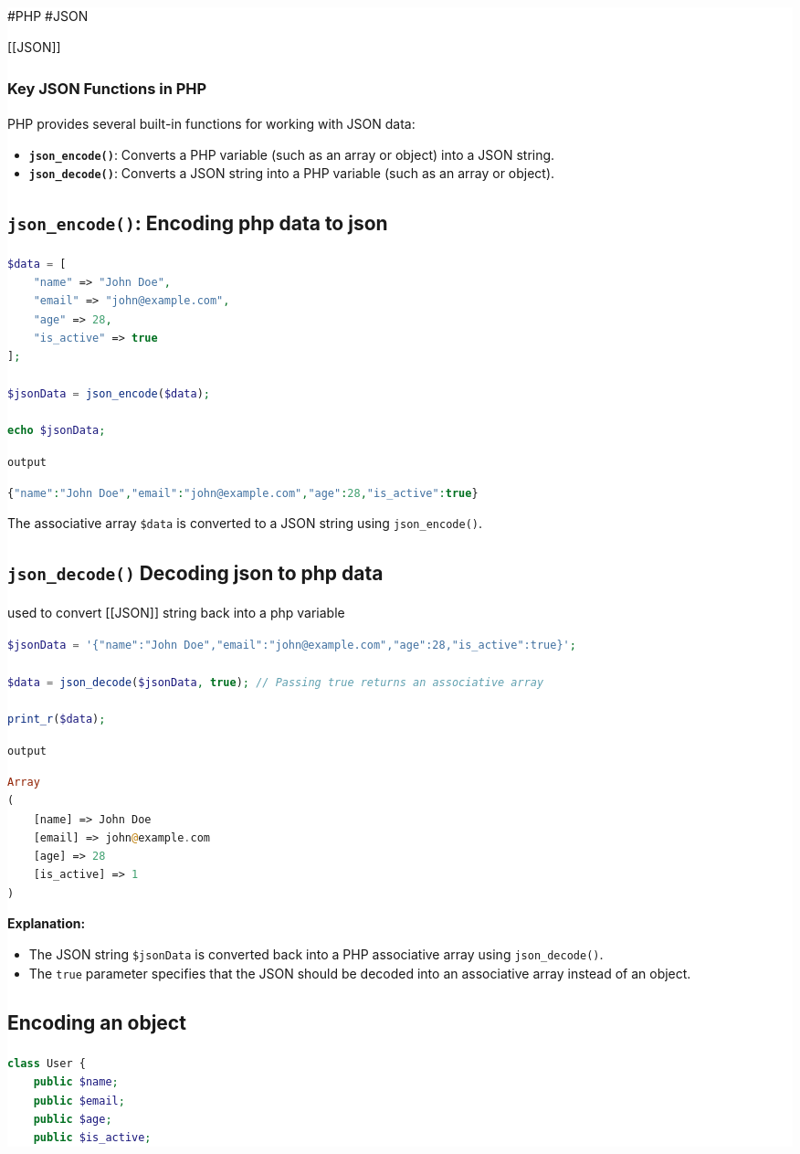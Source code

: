 #PHP #JSON

[[JSON]]

### **Key JSON Functions in PHP**

PHP provides several built-in functions for working with JSON data:

- **`json_encode()`**: Converts a PHP variable (such as an array or object) into a JSON string.
- **`json_decode()`**: Converts a JSON string into a PHP variable (such as an array or object).

## **`json_encode()`: Encoding php data to json**

```php
$data = [
    "name" => "John Doe",
    "email" => "john@example.com",
    "age" => 28,
    "is_active" => true
];

$jsonData = json_encode($data);

echo $jsonData;
```

`output`
```php
{"name":"John Doe","email":"john@example.com","age":28,"is_active":true}
```
The associative array `$data` is converted to a JSON string using `json_encode()`.

## **`json_decode()` Decoding json  to php data**
used to convert [[JSON]] string back into a php variable

```php
$jsonData = '{"name":"John Doe","email":"john@example.com","age":28,"is_active":true}';

$data = json_decode($jsonData, true); // Passing true returns an associative array

print_r($data);
```

`output`
```php
Array
(
    [name] => John Doe
    [email] => john@example.com
    [age] => 28
    [is_active] => 1
)
```

**Explanation:**
- The JSON string `$jsonData` is converted back into a PHP associative array using `json_decode()`.
- The `true` parameter specifies that the JSON should be decoded into an associative array instead of an object.
## **Encoding an object**
```php
class User {
    public $name;
    public $email;
    public $age;
    public $is_active;

```